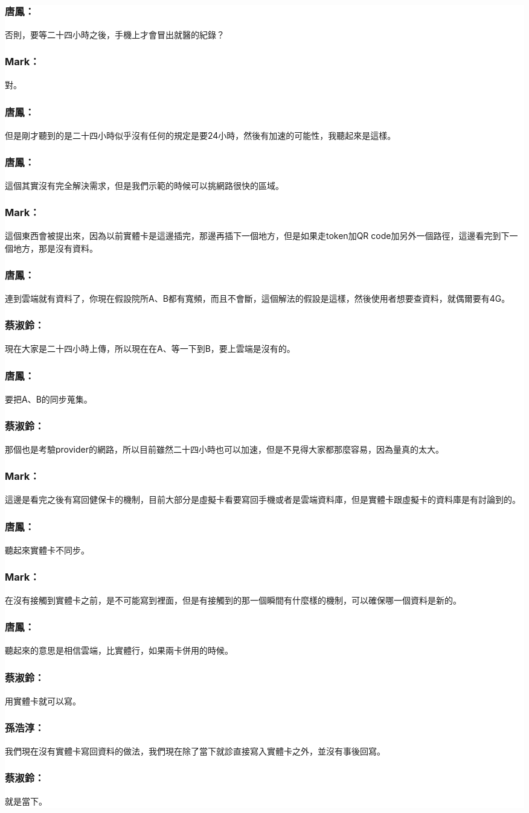 ### 唐鳳：
否則，要等二十四小時之後，手機上才會冒出就醫的紀錄？

### Mark：
對。

### 唐鳳：
但是剛才聽到的是二十四小時似乎沒有任何的規定是要24小時，然後有加速的可能性，我聽起來是這樣。

### 唐鳳：
這個其實沒有完全解決需求，但是我們示範的時候可以挑網路很快的區域。

### Mark：
這個東西會被提出來，因為以前實體卡是這邊插完，那邊再插下一個地方，但是如果走token加QR code加另外一個路徑，這邊看完到下一個地方，那是沒有資料。

### 唐鳳：
連到雲端就有資料了，你現在假設院所A、B都有寬頻，而且不會斷，這個解法的假設是這樣，然後使用者想要查資料，就偶爾要有4G。

### 蔡淑鈴：
現在大家是二十四小時上傳，所以現在在A、等一下到B，要上雲端是沒有的。

### 唐鳳：
要把A、B的同步蒐集。

### 蔡淑鈴：
那個也是考驗provider的網路，所以目前雖然二十四小時也可以加速，但是不見得大家都那麼容易，因為量真的太大。

### Mark：
這邊是看完之後有寫回健保卡的機制，目前大部分是虛擬卡看要寫回手機或者是雲端資料庫，但是實體卡跟虛擬卡的資料庫是有討論到的。

### 唐鳳：
聽起來實體卡不同步。

### Mark：
在沒有接觸到實體卡之前，是不可能寫到裡面，但是有接觸到的那一個瞬間有什麼樣的機制，可以確保哪一個資料是新的。

### 唐鳳：
聽起來的意思是相信雲端，比實體行，如果兩卡併用的時候。

### 蔡淑鈴：
用實體卡就可以寫。

### 孫浩淳：
我們現在沒有實體卡寫回資料的做法，我們現在除了當下就診直接寫入實體卡之外，並沒有事後回寫。

### 蔡淑鈴：
就是當下。
